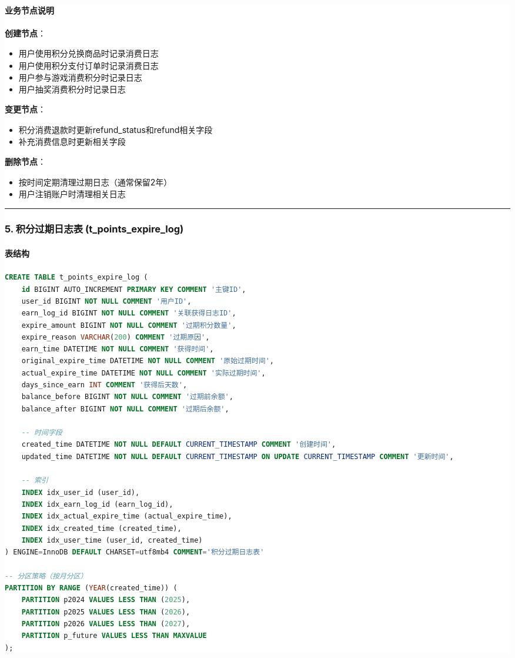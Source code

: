 #### 业务节点说明

**创建节点**：
- 用户使用积分兑换商品时记录消费日志
- 用户使用积分支付订单时记录消费日志
- 用户参与游戏消费积分时记录日志
- 用户抽奖消费积分时记录日志

**变更节点**：
- 积分消费退款时更新refund_status和refund相关字段
- 补充消费信息时更新相关字段

**删除节点**：
- 按时间定期清理过期日志（通常保留2年）
- 用户注销账户时清理相关日志

---

### 5. 积分过期日志表 (t_points_expire_log)

#### 表结构
```sql
CREATE TABLE t_points_expire_log (
    id BIGINT AUTO_INCREMENT PRIMARY KEY COMMENT '主键ID',
    user_id BIGINT NOT NULL COMMENT '用户ID',
    earn_log_id BIGINT NOT NULL COMMENT '关联获得日志ID',
    expire_amount BIGINT NOT NULL COMMENT '过期积分数量',
    expire_reason VARCHAR(200) COMMENT '过期原因',
    earn_time DATETIME NOT NULL COMMENT '获得时间',
    original_expire_time DATETIME NOT NULL COMMENT '原始过期时间',
    actual_expire_time DATETIME NOT NULL COMMENT '实际过期时间',
    days_since_earn INT COMMENT '获得后天数',
    balance_before BIGINT NOT NULL COMMENT '过期前余额',
    balance_after BIGINT NOT NULL COMMENT '过期后余额',

    -- 时间字段
    created_time DATETIME NOT NULL DEFAULT CURRENT_TIMESTAMP COMMENT '创建时间',
    updated_time DATETIME NOT NULL DEFAULT CURRENT_TIMESTAMP ON UPDATE CURRENT_TIMESTAMP COMMENT '更新时间',

    -- 索引
    INDEX idx_user_id (user_id),
    INDEX idx_earn_log_id (earn_log_id),
    INDEX idx_actual_expire_time (actual_expire_time),
    INDEX idx_created_time (created_time),
    INDEX idx_user_time (user_id, created_time)
) ENGINE=InnoDB DEFAULT CHARSET=utf8mb4 COMMENT='积分过期日志表'

-- 分区策略（按月分区）
PARTITION BY RANGE (YEAR(created_time)) (
    PARTITION p2024 VALUES LESS THAN (2025),
    PARTITION p2025 VALUES LESS THAN (2026),
    PARTITION p2026 VALUES LESS THAN (2027),
    PARTITION p_future VALUES LESS THAN MAXVALUE
);
```
